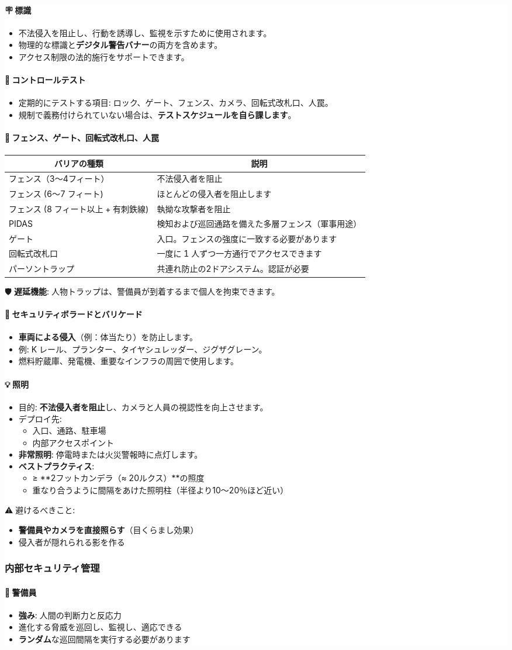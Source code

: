 #### 🪧 標識

- 不法侵入を阻止し、行動を誘導し、監視を示すために使用されます。
- 物理的な標識と**デジタル警告バナー**の両方を含めます。
- アクセス制限の法的施行をサポートできます。

#### 📅 コントロールテスト

- 定期的にテストする項目: ロック、ゲート、フェンス、カメラ、回転式改札口、人罠。
- 規制で義務付けられていない場合は、**テストスケジュールを自ら課します**。

#### 🚧 フェンス、ゲート、回転式改札口、人罠

| バリアの種類 | 説明 |
|-------------------|------------------------------------------------------------------------------|
| フェンス（3～4フィート） | 不法侵入者を阻止 |
| フェンス (6～7 フィート) | ほとんどの侵入者を阻止します |
| フェンス (8 フィート以上 + 有刺鉄線) | 執拗な攻撃者を阻止 |
| PIDAS | 検知および巡回通路を備えた多層フェンス（軍事用途） |
| ゲート | 入口。フェンスの強度に一致する必要があります |
| 回転式改札口 | 一度に 1 人ずつ一方通行でアクセスできます |
| パーソントラップ | 共連れ防止の2ドアシステム。認証が必要 |

🛡️ **遅延機能**: 人物トラップは、警備員が到着するまで個人を拘束できます。

#### 🛑 セキュリティボラードとバリケード
- **車両による侵入**（例：体当たり）を防止します。
- 例: K レール、プランター、タイヤシュレッダー、ジグザグレーン。
- 燃料貯蔵庫、発電機、重要なインフラの周囲で使用します。

#### 💡 照明
- 目的: **不法侵入者を阻止**し、カメラと人員の視認性を向上させます。
- デプロイ先:
  - 入口、通路、駐車場
  - 内部アクセスポイント
- **非常照明**: 停電時または火災警報時に点灯します。
- **ベストプラクティス**:
  - ≥ **2フットカンデラ（≈ 20ルクス）**の照度
  - 重なり合うように間隔をあけた照明柱（半径より10～20％ほど近い）

⚠️ 避けるべきこと:
- **警備員やカメラを直接照らす**（目くらまし効果）
- 侵入者が隠れられる影を作る

### 内部セキュリティ管理

#### 🧍 警備員
- **強み**: 人間の判断力と反応力
- 進化する脅威を巡回し、監視し、適応できる
- **ランダム**な巡回間隔を実行する必要があります
